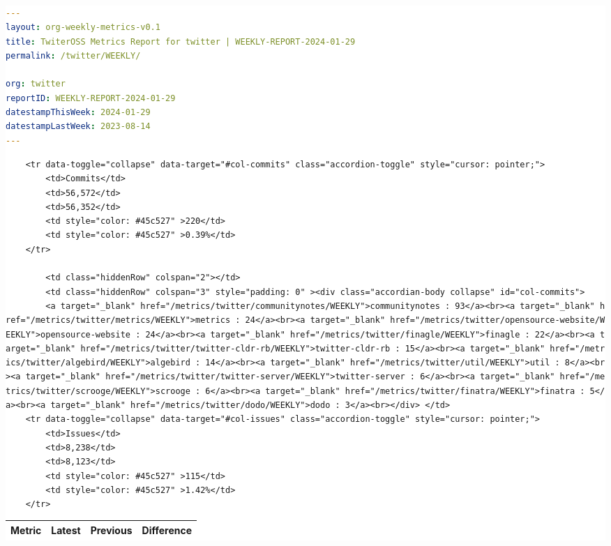 ```yaml
---
layout: org-weekly-metrics-v0.1
title: TwiterOSS Metrics Report for twitter | WEEKLY-REPORT-2024-01-29
permalink: /twitter/WEEKLY/

org: twitter
reportID: WEEKLY-REPORT-2024-01-29
datestampThisWeek: 2024-01-29
datestampLastWeek: 2023-08-14
---
```



<table class="table table-condensed" style="border-collapse:collapse;">
    <thead>
    <tr>
        <th>Metric</th>
        <th>Latest</th>
        <th>Previous</th>
        <th colspan="2" style="text-align: center;">Difference</th>
    </tr>
    </thead>
    <tbody>

        <tr data-toggle="collapse" data-target="#col-commits" class="accordion-toggle" style="cursor: pointer;">
            <td>Commits</td>
            <td>56,572</td>
            <td>56,352</td>
            <td style="color: #45c527" >220</td>
            <td style="color: #45c527" >0.39%</td>
        </tr>
        
            <td class="hiddenRow" colspan="2"></td>
            <td class="hiddenRow" colspan="3" style="padding: 0" ><div class="accordian-body collapse" id="col-commits">
            <a target="_blank" href="/metrics/twitter/communitynotes/WEEKLY">communitynotes : 93</a><br><a target="_blank" href="/metrics/twitter/metrics/WEEKLY">metrics : 24</a><br><a target="_blank" href="/metrics/twitter/opensource-website/WEEKLY">opensource-website : 24</a><br><a target="_blank" href="/metrics/twitter/finagle/WEEKLY">finagle : 22</a><br><a target="_blank" href="/metrics/twitter/twitter-cldr-rb/WEEKLY">twitter-cldr-rb : 15</a><br><a target="_blank" href="/metrics/twitter/algebird/WEEKLY">algebird : 14</a><br><a target="_blank" href="/metrics/twitter/util/WEEKLY">util : 8</a><br><a target="_blank" href="/metrics/twitter/twitter-server/WEEKLY">twitter-server : 6</a><br><a target="_blank" href="/metrics/twitter/scrooge/WEEKLY">scrooge : 6</a><br><a target="_blank" href="/metrics/twitter/finatra/WEEKLY">finatra : 5</a><br><a target="_blank" href="/metrics/twitter/dodo/WEEKLY">dodo : 3</a><br></div> </td>
        <tr data-toggle="collapse" data-target="#col-issues" class="accordion-toggle" style="cursor: pointer;">
            <td>Issues</td>
            <td>8,238</td>
            <td>8,123</td>
            <td style="color: #45c527" >115</td>
            <td style="color: #45c527" >1.42%</td>
        </tr>
        